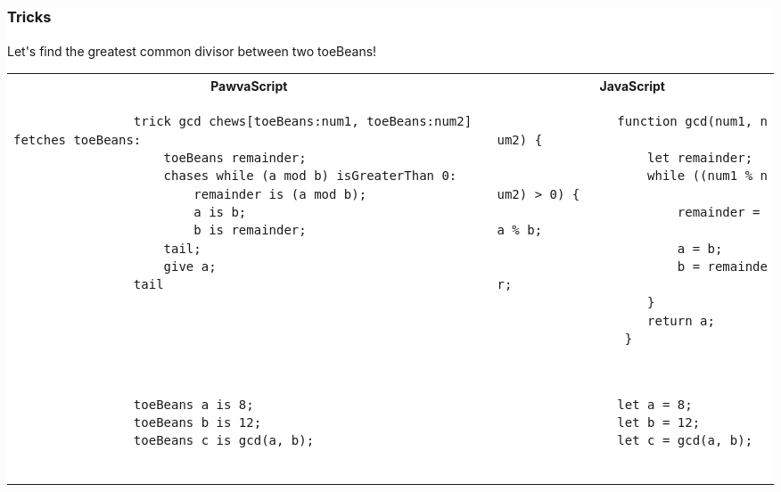 ### Tricks

Let's find the greatest common divisor between two toeBeans!


<table>
    <th>PawvaScript</th><th>JavaScript</th>
    <tr>
        <td>
            <pre>
                trick gcd chews[toeBeans:num1, toeBeans:num2] fetches toeBeans:   
                    toeBeans remainder; 
                    chases while (a mod b) isGreaterThan 0:
                        remainder is (a mod b); 
                        a is b; 
                        b is remainder;  
                    tail;
                    give a;
                tail
            </pre>
        </td>
        <td>
            <pre>
                function gcd(num1, num2) {
                    let remainder;
                    while ((num1 % num2) > 0) {
                        remainder = a % b;
                        a = b;
                        b = remainder;
                    }
                    return a;
                 } 
            </pre>
        </td>
    </tr>
    <tr>
        <td>
            <pre>
                toeBeans a is 8;
                toeBeans b is 12;
                toeBeans c is gcd(a, b); 
            </pre>
        </td>
        <td>
            <pre>
                let a = 8;
                let b = 12;
                let c = gcd(a, b);
            </pre>
        </td>
    </tr>
</table>

